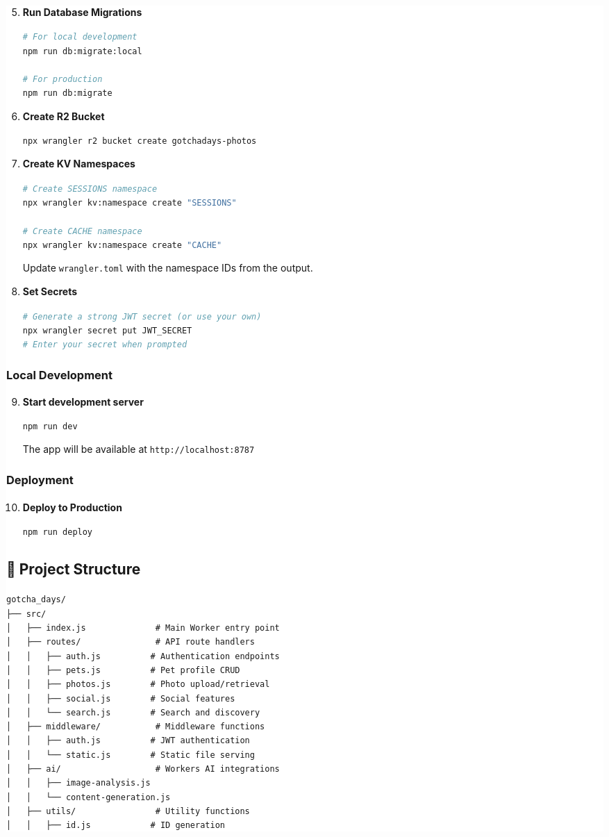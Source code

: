 5. **Run Database Migrations**
   ```bash
   # For local development
   npm run db:migrate:local

   # For production
   npm run db:migrate
   ```

6. **Create R2 Bucket**
   ```bash
   npx wrangler r2 bucket create gotchadays-photos
   ```

7. **Create KV Namespaces**
   ```bash
   # Create SESSIONS namespace
   npx wrangler kv:namespace create "SESSIONS"

   # Create CACHE namespace
   npx wrangler kv:namespace create "CACHE"
   ```

   Update `wrangler.toml` with the namespace IDs from the output.

8. **Set Secrets**
   ```bash
   # Generate a strong JWT secret (or use your own)
   npx wrangler secret put JWT_SECRET
   # Enter your secret when prompted
   ```

### Local Development

9. **Start development server**
   ```bash
   npm run dev
   ```

   The app will be available at `http://localhost:8787`

### Deployment

10. **Deploy to Production**
    ```bash
    npm run deploy
    ```

## 📁 Project Structure

```
gotcha_days/
├── src/
│   ├── index.js              # Main Worker entry point
│   ├── routes/               # API route handlers
│   │   ├── auth.js          # Authentication endpoints
│   │   ├── pets.js          # Pet profile CRUD
│   │   ├── photos.js        # Photo upload/retrieval
│   │   ├── social.js        # Social features
│   │   └── search.js        # Search and discovery
│   ├── middleware/           # Middleware functions
│   │   ├── auth.js          # JWT authentication
│   │   └── static.js        # Static file serving
│   ├── ai/                   # Workers AI integrations
│   │   ├── image-analysis.js
│   │   └── content-generation.js
│   ├── utils/                # Utility functions
│   │   ├── id.js            # ID generation
```